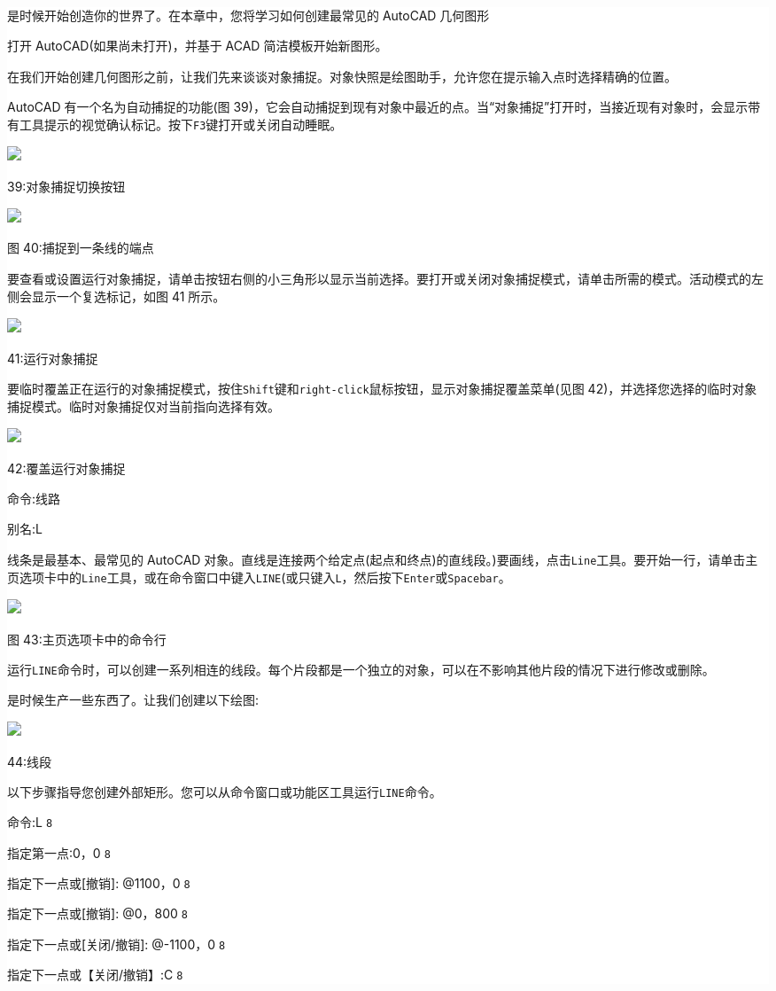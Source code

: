 是时候开始创造你的世界了。在本章中，您将学习如何创建最常见的 AutoCAD 几何图形

打开 AutoCAD(如果尚未打开)，并基于 ACAD 简洁模板开始新图形。

在我们开始创建几何图形之前，让我们先来谈谈对象捕捉。对象快照是绘图助手，允许您在提示输入点时选择精确的位置。

AutoCAD 有一个名为自动捕捉的功能(图 39)，它会自动捕捉到现有对象中最近的点。当“对象捕捉”打开时，当接近现有对象时，会显示带有工具提示的视觉确认标记。按下`F3`键打开或关闭自动睡眠。

![](../images/00051.jpeg)

 39:对象捕捉切换按钮

![](../images/00052.jpeg)

图 40:捕捉到一条线的端点

要查看或设置运行对象捕捉，请单击按钮右侧的小三角形以显示当前选择。要打开或关闭对象捕捉模式，请单击所需的模式。活动模式的左侧会显示一个复选标记，如图 41 所示。

![](../images/00053.jpeg)

 41:运行对象捕捉

要临时覆盖正在运行的对象捕捉模式，按住`Shift`键和`right-click`鼠标按钮，显示对象捕捉覆盖菜单(见图 42)，并选择您选择的临时对象捕捉模式。临时对象捕捉仅对当前指向选择有效。

![](../images/00054.jpeg)

 42:覆盖运行对象捕捉

命令:线路

别名:L

线条是最基本、最常见的 AutoCAD 对象。直线是连接两个给定点(起点和终点)的直线段。)要画线，点击`Line`工具。要开始一行，请单击主页选项卡中的`Line`工具，或在命令窗口中键入`LINE`(或只键入`L`，然后按下`Enter`或`Spacebar`。

![](../images/00055.jpeg)

图 43:主页选项卡中的命令行

运行`LINE`命令时，可以创建一系列相连的线段。每个片段都是一个独立的对象，可以在不影响其他片段的情况下进行修改或删除。

是时候生产一些东西了。让我们创建以下绘图:

![](../images/00056.jpeg)

 44:线段

以下步骤指导您创建外部矩形。您可以从命令窗口或功能区工具运行`LINE`命令。

命令:L `8`

指定第一点:0，0 `8`

指定下一点或[撤销]: @1100，0 `8`

指定下一点或[撤销]: @0，800 `8`

指定下一点或[关闭/撤销]: @-1100，0 `8`

指定下一点或【关闭/撤销】:C `8`
